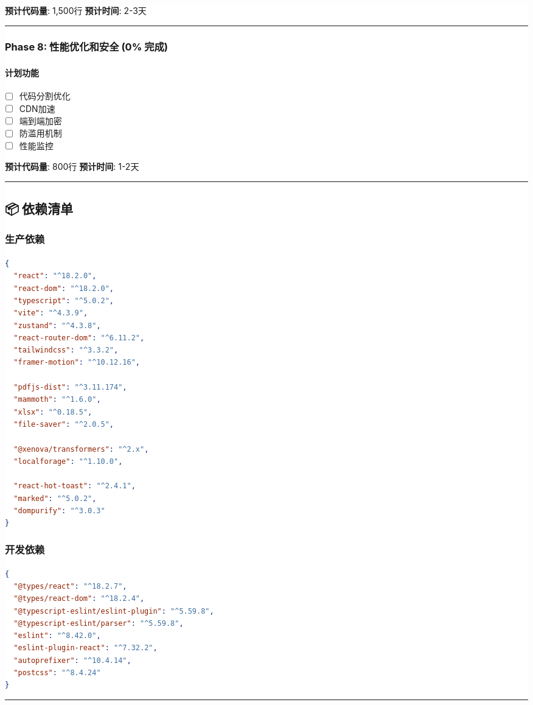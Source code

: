 **预计代码量**: 1,500行
**预计时间**: 2-3天

---

### Phase 8: 性能优化和安全 (0% 完成)

#### 计划功能
- [ ] 代码分割优化
- [ ] CDN加速
- [ ] 端到端加密
- [ ] 防滥用机制
- [ ] 性能监控

**预计代码量**: 800行
**预计时间**: 1-2天

---

## 📦 依赖清单

### 生产依赖
```json
{
  "react": "^18.2.0",
  "react-dom": "^18.2.0",
  "typescript": "^5.0.2",
  "vite": "^4.3.9",
  "zustand": "^4.3.8",
  "react-router-dom": "^6.11.2",
  "tailwindcss": "^3.3.2",
  "framer-motion": "^10.12.16",

  "pdfjs-dist": "^3.11.174",
  "mammoth": "^1.6.0",
  "xlsx": "^0.18.5",
  "file-saver": "^2.0.5",

  "@xenova/transformers": "^2.x",
  "localforage": "^1.10.0",

  "react-hot-toast": "^2.4.1",
  "marked": "^5.0.2",
  "dompurify": "^3.0.3"
}
```

### 开发依赖
```json
{
  "@types/react": "^18.2.7",
  "@types/react-dom": "^18.2.4",
  "@typescript-eslint/eslint-plugin": "^5.59.8",
  "@typescript-eslint/parser": "^5.59.8",
  "eslint": "^8.42.0",
  "eslint-plugin-react": "^7.32.2",
  "autoprefixer": "^10.4.14",
  "postcss": "^8.4.24"
}
```

---